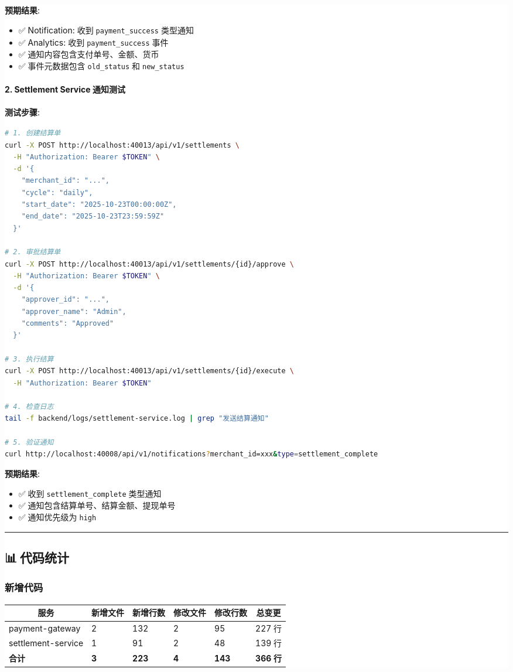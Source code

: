 **预期结果**:
- ✅ Notification: 收到 `payment_success` 类型通知
- ✅ Analytics: 收到 `payment_success` 事件
- ✅ 通知内容包含支付单号、金额、货币
- ✅ 事件元数据包含 `old_status` 和 `new_status`

#### 2. Settlement Service 通知测试

**测试步骤**:
```bash
# 1. 创建结算单
curl -X POST http://localhost:40013/api/v1/settlements \
  -H "Authorization: Bearer $TOKEN" \
  -d '{
    "merchant_id": "...",
    "cycle": "daily",
    "start_date": "2025-10-23T00:00:00Z",
    "end_date": "2025-10-23T23:59:59Z"
  }'

# 2. 审批结算单
curl -X POST http://localhost:40013/api/v1/settlements/{id}/approve \
  -H "Authorization: Bearer $TOKEN" \
  -d '{
    "approver_id": "...",
    "approver_name": "Admin",
    "comments": "Approved"
  }'

# 3. 执行结算
curl -X POST http://localhost:40013/api/v1/settlements/{id}/execute \
  -H "Authorization: Bearer $TOKEN"

# 4. 检查日志
tail -f backend/logs/settlement-service.log | grep "发送结算通知"

# 5. 验证通知
curl http://localhost:40008/api/v1/notifications?merchant_id=xxx&type=settlement_complete
```

**预期结果**:
- ✅ 收到 `settlement_complete` 类型通知
- ✅ 通知包含结算单号、结算金额、提现单号
- ✅ 通知优先级为 `high`

---

## 📊 代码统计

### 新增代码

| 服务 | 新增文件 | 新增行数 | 修改文件 | 修改行数 | 总变更 |
|------|---------|---------|---------|---------|--------|
| payment-gateway | 2 | 132 | 2 | 95 | 227 行 |
| settlement-service | 1 | 91 | 2 | 48 | 139 行 |
| **合计** | **3** | **223** | **4** | **143** | **366 行** |
